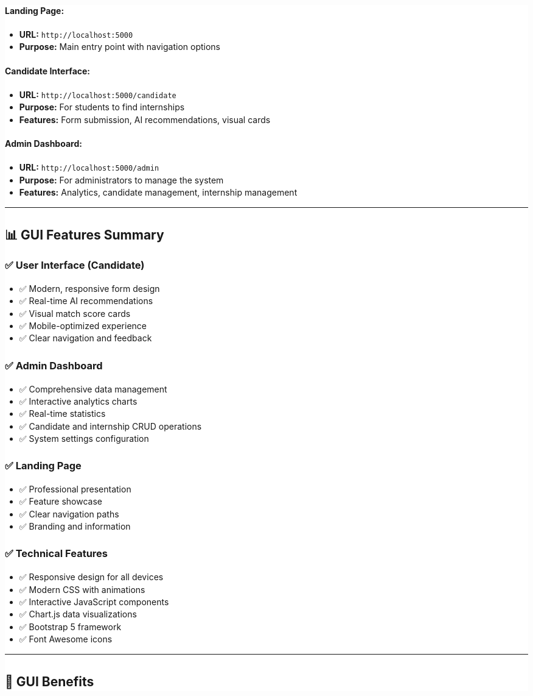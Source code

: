 #### **Landing Page:**
- **URL:** `http://localhost:5000`
- **Purpose:** Main entry point with navigation options

#### **Candidate Interface:**
- **URL:** `http://localhost:5000/candidate`
- **Purpose:** For students to find internships
- **Features:** Form submission, AI recommendations, visual cards

#### **Admin Dashboard:**
- **URL:** `http://localhost:5000/admin`
- **Purpose:** For administrators to manage the system
- **Features:** Analytics, candidate management, internship management

---

## 📊 **GUI Features Summary**

### **✅ User Interface (Candidate)**
- ✅ Modern, responsive form design
- ✅ Real-time AI recommendations
- ✅ Visual match score cards
- ✅ Mobile-optimized experience
- ✅ Clear navigation and feedback

### **✅ Admin Dashboard**
- ✅ Comprehensive data management
- ✅ Interactive analytics charts
- ✅ Real-time statistics
- ✅ Candidate and internship CRUD operations
- ✅ System settings configuration

### **✅ Landing Page**
- ✅ Professional presentation
- ✅ Feature showcase
- ✅ Clear navigation paths
- ✅ Branding and information

### **✅ Technical Features**
- ✅ Responsive design for all devices
- ✅ Modern CSS with animations
- ✅ Interactive JavaScript components
- ✅ Chart.js data visualizations
- ✅ Bootstrap 5 framework
- ✅ Font Awesome icons

---

## 🎯 **GUI Benefits**
